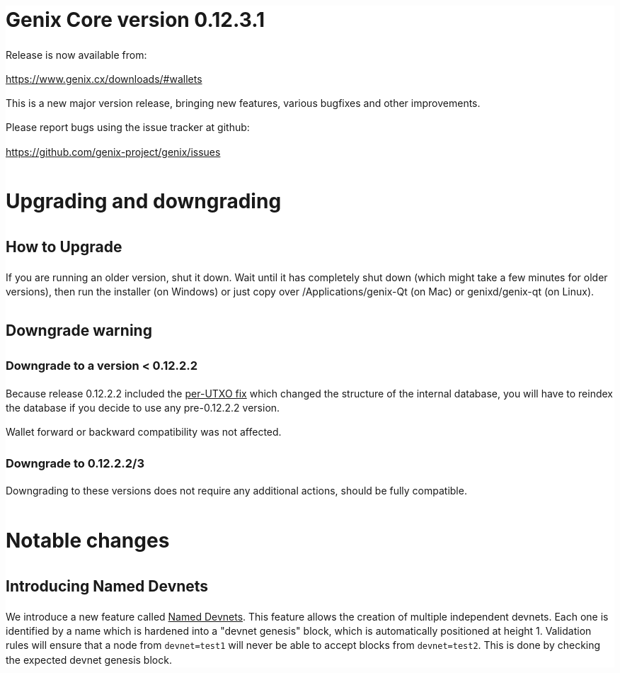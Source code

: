Genix Core version 0.12.3.1
==========================

Release is now available from:

  <https://www.genix.cx/downloads/#wallets>

This is a new major version release, bringing new features, various bugfixes and other
improvements.

Please report bugs using the issue tracker at github:

  <https://github.com/genix-project/genix/issues>


Upgrading and downgrading
=========================

How to Upgrade
--------------

If you are running an older version, shut it down. Wait until it has completely
shut down (which might take a few minutes for older versions), then run the
installer (on Windows) or just copy over /Applications/genix-Qt (on Mac) or
genixd/genix-qt (on Linux).

Downgrade warning
-----------------

### Downgrade to a version < 0.12.2.2

Because release 0.12.2.2 included the [per-UTXO fix](release-notes/genix/release-notes-0.12.2.2.md#per-utxo-fix)
which changed the structure of the internal database, you will have to reindex
the database if you decide to use any pre-0.12.2.2 version.

Wallet forward or backward compatibility was not affected.

### Downgrade to 0.12.2.2/3

Downgrading to these versions does not require any additional actions, should be
fully compatible.

Notable changes
===============

Introducing Named Devnets
-------------------------

We introduce a new feature called [Named Devnets](https://github.com/genix-project/genix/pull/1791).
This feature allows the creation of multiple independent devnets. Each one is
identified by a name which is hardened into a "devnet genesis" block,
which is automatically positioned at height 1. Validation rules will
ensure that a node from `devnet=test1` will never be able to accept blocks
from `devnet=test2`. This is done by checking the expected devnet genesis
block.
